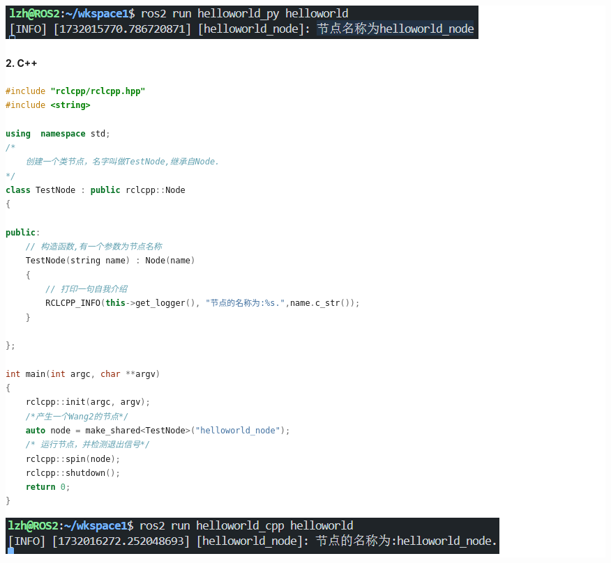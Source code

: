 ![image-20241119192952557](2-ROS2%E5%9F%BA%E7%A1%80/image-20241119192952557.png)

#### 2. C++

```cpp
#include "rclcpp/rclcpp.hpp"
#include <string>

using  namespace std;
/*
    创建一个类节点，名字叫做TestNode,继承自Node.
*/
class TestNode : public rclcpp::Node
{

public:
    // 构造函数,有一个参数为节点名称
    TestNode(string name) : Node(name)
    {
        // 打印一句自我介绍
        RCLCPP_INFO(this->get_logger(), "节点的名称为:%s.",name.c_str());
    }

};

int main(int argc, char **argv)
{
    rclcpp::init(argc, argv);
    /*产生一个Wang2的节点*/
    auto node = make_shared<TestNode>("helloworld_node");
    /* 运行节点，并检测退出信号*/
    rclcpp::spin(node);
    rclcpp::shutdown();
    return 0;
}

```

![image-20241119193813842](2-ROS2%E5%9F%BA%E7%A1%80/image-20241119193813842.png)
